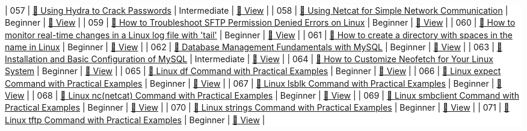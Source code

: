 |     057 | [📖 Using Hydra to Crack Passwords](https://labex.io/tutorials/linux-using-hydra-to-crack-passwords-415960)                                                                                                                | Intermediate | [🔗 View](https://labex.io/tutorials/linux-using-hydra-to-crack-passwords-415960)                                                        |
|     058 | [📖 Using Netcat for Simple Network Communication](https://labex.io/tutorials/linux-using-netcat-for-simple-network-communication-415961)                                                                                  | Beginner     | [🔗 View](https://labex.io/tutorials/linux-using-netcat-for-simple-network-communication-415961)                                         |
|     059 | [📖 How to Troubleshoot SFTP Permission Denied Errors on Linux](https://labex.io/tutorials/linux-how-to-troubleshoot-sftp-permission-denied-errors-on-linux-417342)                                                        | Beginner     | [🔗 View](https://labex.io/tutorials/linux-how-to-troubleshoot-sftp-permission-denied-errors-on-linux-417342)                            |
|     060 | [📖 How to monitor real-time changes in a Linux log file with 'tail'](https://labex.io/tutorials/linux-how-to-monitor-real-time-changes-in-a-linux-log-file-with-tail-417371)                                              | Beginner     | [🔗 View](https://labex.io/tutorials/linux-how-to-monitor-real-time-changes-in-a-linux-log-file-with-tail-417371)                        |
|     061 | [📖 How to create a directory with spaces in the name in Linux](https://labex.io/tutorials/linux-how-to-create-a-directory-with-spaces-in-the-name-in-linux-417527)                                                        | Beginner     | [🔗 View](https://labex.io/tutorials/linux-how-to-create-a-directory-with-spaces-in-the-name-in-linux-417527)                            |
|     062 | [📖 Database Management Fundamentals with MySQL](https://labex.io/tutorials/mysql-database-management-fundamentals-with-mysql-418414)                                                                                      | Beginner     | [🔗 View](https://labex.io/tutorials/mysql-database-management-fundamentals-with-mysql-418414)                                           |
|     063 | [📖 Installation and Basic Configuration of MySQL](https://labex.io/tutorials/mysql-installation-and-basic-configuration-of-mysql-418415)                                                                                  | Intermediate | [🔗 View](https://labex.io/tutorials/mysql-installation-and-basic-configuration-of-mysql-418415)                                         |
|     064 | [📖 How to Customize Neofetch for Your Linux System](https://labex.io/tutorials/linux-how-to-customize-neofetch-for-your-linux-system-420118)                                                                              | Beginner     | [🔗 View](https://labex.io/tutorials/linux-how-to-customize-neofetch-for-your-linux-system-420118)                                       |
|     065 | [📖 Linux df Command with Practical Examples](https://labex.io/tutorials/linux-linux-df-command-with-practical-examples-422632)                                                                                            | Beginner     | [🔗 View](https://labex.io/tutorials/linux-linux-df-command-with-practical-examples-422632)                                              |
|     066 | [📖 Linux expect Command with Practical Examples](https://labex.io/tutorials/linux-linux-expect-command-with-practical-examples-422669)                                                                                    | Beginner     | [🔗 View](https://labex.io/tutorials/linux-linux-expect-command-with-practical-examples-422669)                                          |
|     067 | [📖 Linux lsblk Command with Practical Examples](https://labex.io/tutorials/linux-linux-lsblk-command-with-practical-examples-422778)                                                                                      | Beginner     | [🔗 View](https://labex.io/tutorials/linux-linux-lsblk-command-with-practical-examples-422778)                                           |
|     068 | [📖 Linux nc(netcat) Command with Practical Examples](https://labex.io/tutorials/linux-linux-nc-netcat-command-with-practical-examples-422835)                                                                             | Beginner     | [🔗 View](https://labex.io/tutorials/linux-linux-nc-netcat-command-with-practical-examples-422835)                                       |
|     069 | [📖 Linux smbclient Command with Practical Examples](https://labex.io/tutorials/linux-linux-smbclient-command-with-practical-examples-422922)                                                                              | Beginner     | [🔗 View](https://labex.io/tutorials/linux-linux-smbclient-command-with-practical-examples-422922)                                       |
|     070 | [📖 Linux strings Command with Practical Examples](https://labex.io/tutorials/linux-linux-strings-command-with-practical-examples-422934)                                                                                  | Beginner     | [🔗 View](https://labex.io/tutorials/linux-linux-strings-command-with-practical-examples-422934)                                         |
|     071 | [📖 Linux tftp Command with Practical Examples](https://labex.io/tutorials/linux-linux-tftp-command-with-practical-examples-422956)                                                                                        | Beginner     | [🔗 View](https://labex.io/tutorials/linux-linux-tftp-command-with-practical-examples-422956)                                            |